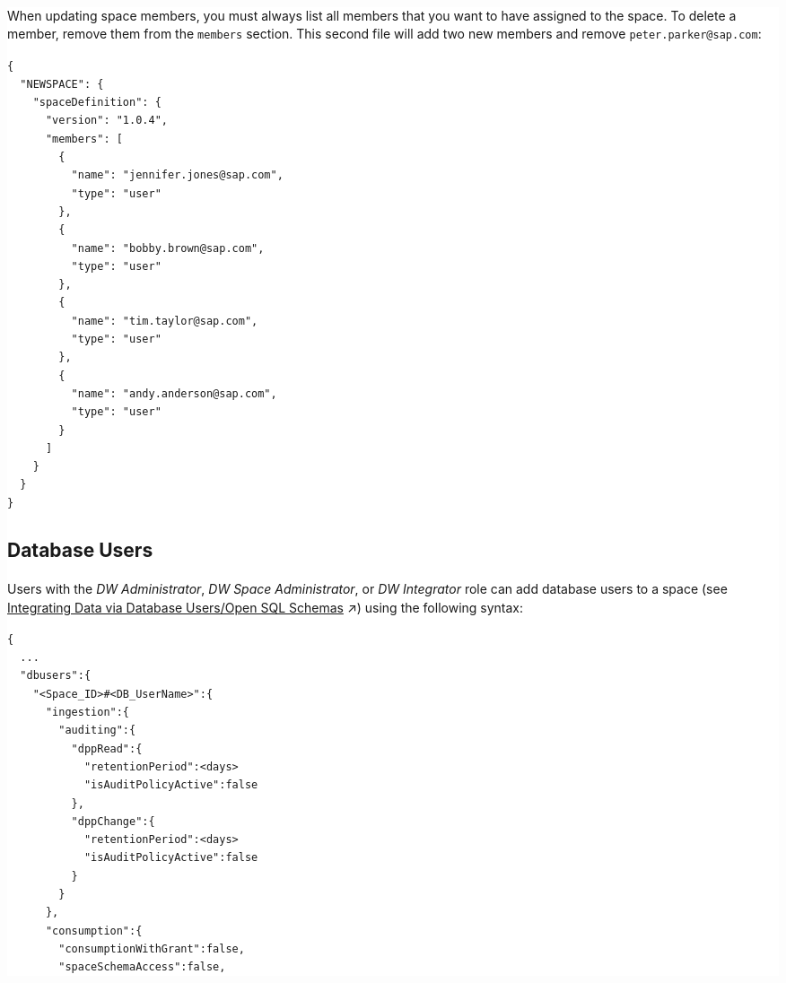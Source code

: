 When updating space members, you must always list all members that you want to have assigned to the space. To delete a member, remove them from the `members` section. This second file will add two new members and remove `peter.parker@sap.com`:

```
{
  "NEWSPACE": {
    "spaceDefinition": {
      "version": "1.0.4",
      "members": [
        {
          "name": "jennifer.jones@sap.com",
          "type": "user"
        },
        {
          "name": "bobby.brown@sap.com",
          "type": "user"
        },
        {
          "name": "tim.taylor@sap.com",
          "type": "user"
        },
        {
          "name": "andy.anderson@sap.com",
          "type": "user"
        }
      ]
    } 
  } 
}
```



<a name="loio3fcbf619f2774b849fa7df58163b3609__section_database_users"/>

## Database Users

Users with the *DW Administrator*, *DW Space Administrator*, or *DW Integrator* role can add database users to a space \(see [Integrating Data via Database Users/Open SQL Schemas](https://help.sap.com/viewer/9f36ca35bc6145e4acdef6b4d852d560/DEV_CURRENT/en-US/3de55a78a4614deda589633baea28645.html "Create a database user in your space to read and write directly to the SAP HANA Cloud database on which SAP Datasphere runs. Each database user has an Open SQL schema, which is attached to a space schema and provides a secure method for exchanging data with the space.") :arrow_upper_right:\) using the following syntax:

```
{
  ...
  "dbusers":{
    "<Space_ID>#<DB_UserName>":{
      "ingestion":{
        "auditing":{
          "dppRead":{
            "retentionPeriod":<days>
            "isAuditPolicyActive":false
          },
          "dppChange":{
            "retentionPeriod":<days>
            "isAuditPolicyActive":false
          }
        }
      },
      "consumption":{
        "consumptionWithGrant":false,
        "spaceSchemaAccess":false,
```